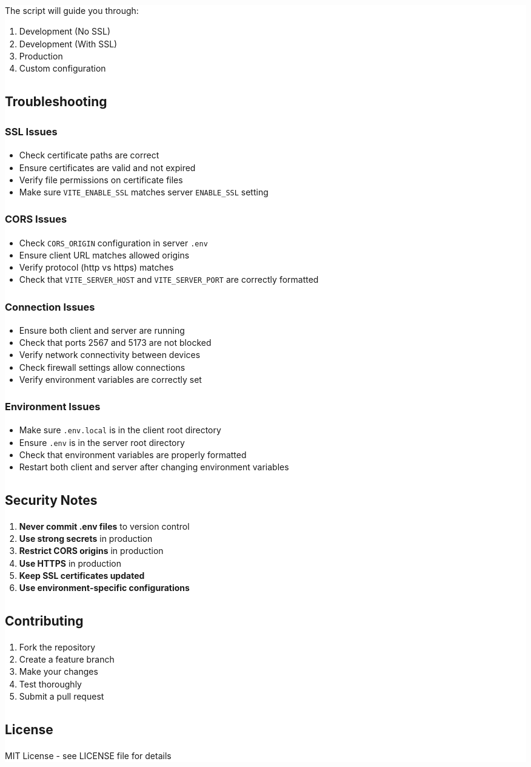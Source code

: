 The script will guide you through:
1. Development (No SSL)
2. Development (With SSL)
3. Production
4. Custom configuration

## Troubleshooting

### SSL Issues
- Check certificate paths are correct
- Ensure certificates are valid and not expired
- Verify file permissions on certificate files
- Make sure `VITE_ENABLE_SSL` matches server `ENABLE_SSL` setting

### CORS Issues
- Check `CORS_ORIGIN` configuration in server `.env`
- Ensure client URL matches allowed origins
- Verify protocol (http vs https) matches
- Check that `VITE_SERVER_HOST` and `VITE_SERVER_PORT` are correctly formatted

### Connection Issues
- Ensure both client and server are running
- Check that ports 2567 and 5173 are not blocked
- Verify network connectivity between devices
- Check firewall settings allow connections
- Verify environment variables are correctly set

### Environment Issues
- Make sure `.env.local` is in the client root directory
- Ensure `.env` is in the server root directory
- Check that environment variables are properly formatted
- Restart both client and server after changing environment variables

## Security Notes

1. **Never commit .env files** to version control
2. **Use strong secrets** in production
3. **Restrict CORS origins** in production
4. **Use HTTPS** in production
5. **Keep SSL certificates updated**
6. **Use environment-specific configurations**

## Contributing

1. Fork the repository
2. Create a feature branch
3. Make your changes
4. Test thoroughly
5. Submit a pull request

## License

MIT License - see LICENSE file for details
